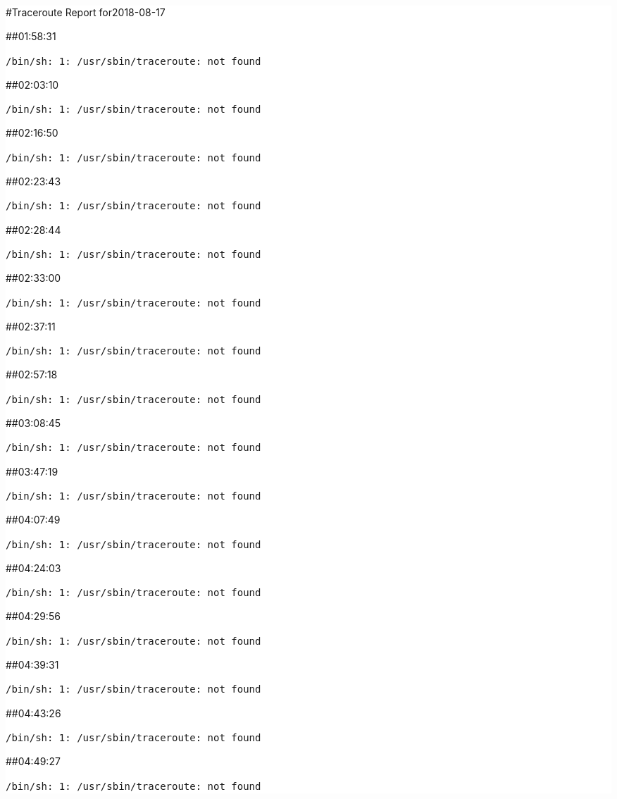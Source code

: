 #Traceroute Report for2018-08-17

##01:58:31

<p><pre><samp>/bin/sh: 1: /usr/sbin/traceroute: not found</samp></pre></p>

##02:03:10

<p><pre><samp>/bin/sh: 1: /usr/sbin/traceroute: not found</samp></pre></p>

##02:16:50

<p><pre><samp>/bin/sh: 1: /usr/sbin/traceroute: not found</samp></pre></p>

##02:23:43

<p><pre><samp>/bin/sh: 1: /usr/sbin/traceroute: not found</samp></pre></p>

##02:28:44

<p><pre><samp>/bin/sh: 1: /usr/sbin/traceroute: not found</samp></pre></p>

##02:33:00

<p><pre><samp>/bin/sh: 1: /usr/sbin/traceroute: not found</samp></pre></p>

##02:37:11

<p><pre><samp>/bin/sh: 1: /usr/sbin/traceroute: not found</samp></pre></p>

##02:57:18

<p><pre><samp>/bin/sh: 1: /usr/sbin/traceroute: not found</samp></pre></p>

##03:08:45

<p><pre><samp>/bin/sh: 1: /usr/sbin/traceroute: not found</samp></pre></p>

##03:47:19

<p><pre><samp>/bin/sh: 1: /usr/sbin/traceroute: not found</samp></pre></p>

##04:07:49

<p><pre><samp>/bin/sh: 1: /usr/sbin/traceroute: not found</samp></pre></p>

##04:24:03

<p><pre><samp>/bin/sh: 1: /usr/sbin/traceroute: not found</samp></pre></p>

##04:29:56

<p><pre><samp>/bin/sh: 1: /usr/sbin/traceroute: not found</samp></pre></p>

##04:39:31

<p><pre><samp>/bin/sh: 1: /usr/sbin/traceroute: not found</samp></pre></p>

##04:43:26

<p><pre><samp>/bin/sh: 1: /usr/sbin/traceroute: not found</samp></pre></p>

##04:49:27

<p><pre><samp>/bin/sh: 1: /usr/sbin/traceroute: not found</samp></pre></p>
